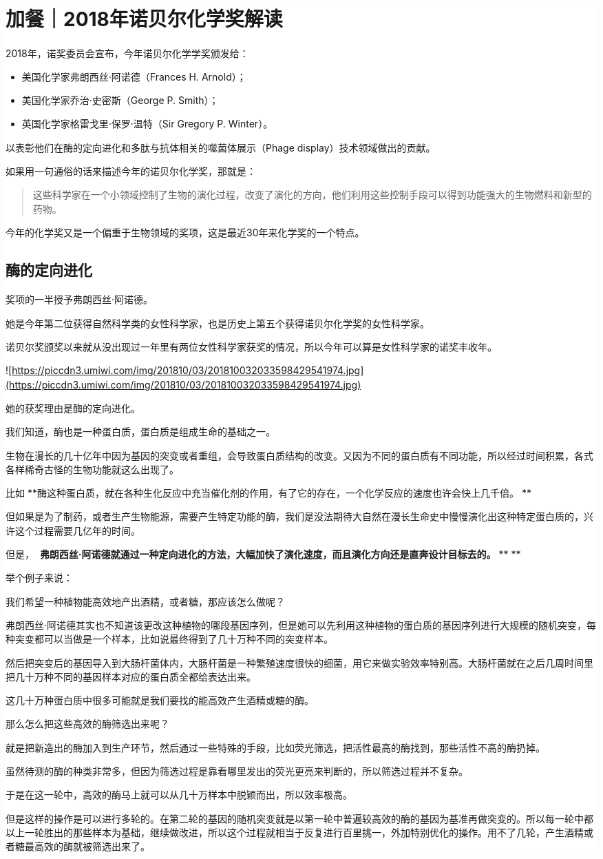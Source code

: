# 加餐｜2018年诺贝尔化学奖解读

2018年，诺奖委员会宣布，今年诺贝尔化学学奖颁发给：

* 美国化学家弗朗西丝·阿诺德（Frances H. Arnold）；

* 美国化学家乔治·史密斯（George P. Smith）；

* 英国化学家格雷戈里·保罗·温特（Sir Gregory P. Winter）。

以表彰他们在酶的定向进化和多肽与抗体相关的噬菌体展示（Phage display）技术领域做出的贡献。

如果用一句通俗的话来描述今年的诺贝尔化学奖，那就是：

> 这些科学家在一个小领域控制了生物的演化过程，改变了演化的方向，他们利用这些控制手段可以得到功能强大的生物燃料和新型的药物。

今年的化学奖又是一个偏重于生物领域的奖项，这是最近30年来化学奖的一个特点。

## 酶的定向进化

奖项的一半授予弗朗西丝·阿诺德。

她是今年第二位获得自然科学类的女性科学家，也是历史上第五个获得诺贝尔化学奖的女性科学家。

诺贝尔奖颁奖以来就从没出现过一年里有两位女性科学家获奖的情况，所以今年可以算是女性科学家的诺奖丰收年。

![https://piccdn3.umiwi.com/img/201810/03/201810032033598429541974.jpg](https://piccdn3.umiwi.com/img/201810/03/201810032033598429541974.jpg)

她的获奖理由是酶的定向进化。

我们知道，酶也是一种蛋白质，蛋白质是组成生命的基础之一。

生物在漫长的几十亿年中因为基因的突变或者重组，会导致蛋白质结构的改变。又因为不同的蛋白质有不同功能，所以经过时间积累，各式各样稀奇古怪的生物功能就这么出现了。

比如 **酶这种蛋白质，就在各种生化反应中充当催化剂的作用，有了它的存在，一个化学反应的速度也许会快上几千倍。 **

但如果是为了制药，或者生产生物能源，需要产生特定功能的酶，我们是没法期待大自然在漫长生命史中慢慢演化出这种特定蛋白质的，兴许这个过程需要几亿年的时间。

但是，  **弗朗西丝·阿诺德就通过一种定向进化的方法，大幅加快了演化速度，而且演化方向还是直奔设计目标去的。**  ** **

举个例子来说：

我们希望一种植物能高效地产出酒精，或者糖，那应该怎么做呢？

弗朗西丝·阿诺德其实也不知道该更改这种植物的哪段基因序列，但是她可以先利用这种植物的蛋白质的基因序列进行大规模的随机突变，每种突变都可以当做是一个样本，比如说最终得到了几十万种不同的突变样本。

然后把突变后的基因导入到大肠杆菌体内，大肠杆菌是一种繁殖速度很快的细菌，用它来做实验效率特别高。大肠杆菌就在之后几周时间里把几十万种不同的基因样本对应的蛋白质全都给表达出来。

这几十万种蛋白质中很多可能就是我们要找的能高效产生酒精或糖的酶。

那么怎么把这些高效的酶筛选出来呢？

就是把新造出的酶加入到生产环节，然后通过一些特殊的手段，比如荧光筛选，把活性最高的酶找到，那些活性不高的酶扔掉。

虽然待测的酶的种类非常多，但因为筛选过程是靠看哪里发出的荧光更亮来判断的，所以筛选过程并不复杂。

于是在这一轮中，高效的酶马上就可以从几十万样本中脱颖而出，所以效率极高。

但是这样的操作是可以进行多轮的。在第二轮的基因的随机突变就是以第一轮中普遍较高效的酶的基因为基准再做突变的。所以每一轮中都以上一轮胜出的那些样本为基础，继续做改进，所以这个过程就相当于反复进行百里挑一，外加特别优化的操作。用不了几轮，产生酒精或者糖最高效的酶就被筛选出来了。
